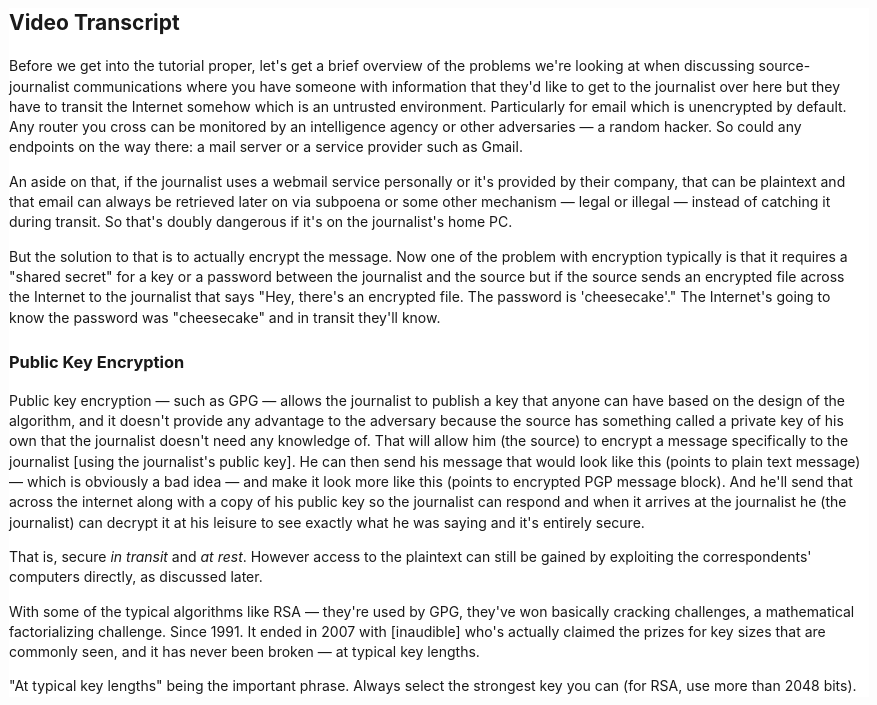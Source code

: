 ## Video Transcript
Before we get into the tutorial proper, let's get a brief overview of
the problems we're looking at when discussing source-journalist
communications where you have someone with information that they'd like
to get to the journalist over here but they have to transit the Internet
somehow which is an untrusted environment. Particularly for email which
is unencrypted by default. Any router you cross can be monitored by an
intelligence agency or other adversaries — a random hacker. So could any
endpoints on the way there: a mail server or a service provider such as
Gmail.

An aside on that, if the journalist uses a webmail service personally or
it's provided by their company, that can be plaintext and that email can
always be retrieved later on via subpoena or some other mechanism —
legal or illegal — instead of catching it during transit. So that's
doubly dangerous if it's on the journalist's home PC.

But the solution to that is to actually encrypt the message. Now one of
the problem with encryption typically is that it requires a "shared
secret" for a key or a password between the journalist and the source
but if the source sends an encrypted file across the Internet to the
journalist that says "Hey, there's an encrypted file. The password is
'cheesecake'." The Internet's going to know the password was
"cheesecake" and in transit they'll know.

### Public Key Encryption
Public key encryption — such as GPG — allows the journalist to publish a
key that anyone can have based on the design of the algorithm, and it
doesn't provide any advantage to the adversary because the source has
something called a private key of his own that the journalist doesn't
need any knowledge of. That will allow him (the source) to encrypt a
message specifically to the journalist [using the journalist's public
key]. He can then send his message that would look like this (points to
plain text message) — which is obviously a bad idea — and make it look
more like this (points to encrypted PGP message block). And he'll send
that across the internet along with a copy of his public key so the
journalist can respond and when it arrives at the journalist he (the
journalist) can decrypt it at his leisure to see exactly what he was
saying and it's entirely secure.

That is, secure *in transit* and *at rest*. However access to the
plaintext can still be gained by exploiting the correspondents'
computers directly, as discussed later.

With some of the typical algorithms like RSA — they're used by GPG,
they've won basically cracking challenges, a mathematical factorializing
challenge. Since 1991. It ended in 2007 with [inaudible] who's actually
claimed the prizes for key sizes that are commonly seen, and it has
never been broken — at typical key lengths.

"At typical key lengths" being the important phrase. Always select the
strongest key you can (for RSA, use more than 2048 bits).
